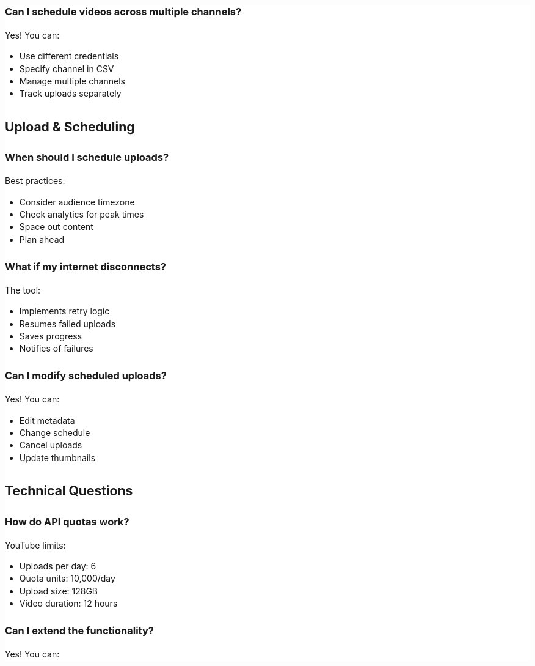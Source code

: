 ### Can I schedule videos across multiple channels?

Yes! You can:

- Use different credentials
- Specify channel in CSV
- Manage multiple channels
- Track uploads separately

## Upload & Scheduling

### When should I schedule uploads?

Best practices:

- Consider audience timezone
- Check analytics for peak times
- Space out content
- Plan ahead

### What if my internet disconnects?

The tool:

- Implements retry logic
- Resumes failed uploads
- Saves progress
- Notifies of failures

### Can I modify scheduled uploads?

Yes! You can:

- Edit metadata
- Change schedule
- Cancel uploads
- Update thumbnails

## Technical Questions

### How do API quotas work?

YouTube limits:

- Uploads per day: 6
- Quota units: 10,000/day
- Upload size: 128GB
- Video duration: 12 hours

### Can I extend the functionality?

Yes! You can:

